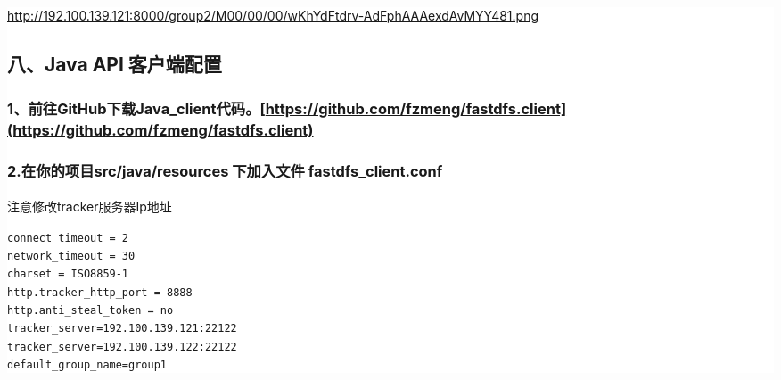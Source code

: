 http://192.100.139.121:8000/group2/M00/00/00/wKhYdFtdrv-AdFphAAAexdAvMYY481.png

## 八、Java API 客户端配置

### 1、前往GitHub下载Java_client代码。[https://github.com/fzmeng/fastdfs.client](https://github.com/fzmeng/fastdfs.client)

### 2.在你的项目src/java/resources 下加入文件 fastdfs_client.conf

注意修改tracker服务器Ip地址
```
connect_timeout = 2
network_timeout = 30
charset = ISO8859-1
http.tracker_http_port = 8888
http.anti_steal_token = no
tracker_server=192.100.139.121:22122
tracker_server=192.100.139.122:22122
default_group_name=group1
```
